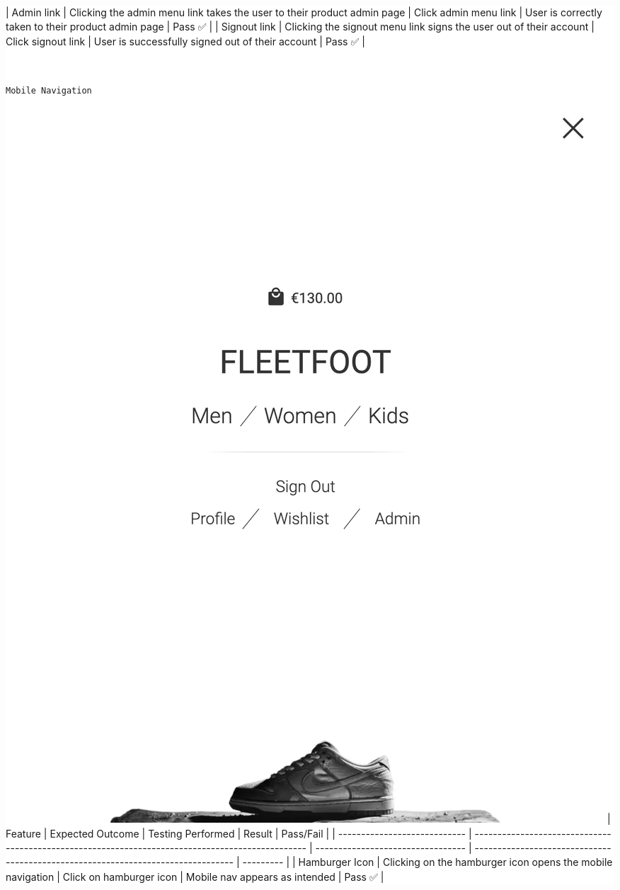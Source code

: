 | Admin link | Clicking the admin menu link takes the user to their product admin page | Click admin menu link | User is correctly taken to their product admin page | Pass ✅ |
| Signout link | Clicking the signout menu link signs the user out of their account | Click signout link | User is successfully signed out of their account | Pass ✅ |

<br />

`Mobile Navigation`
<img src="./readme-images/features//mobile-menu.webp" alt="mobile navigation">
| Feature | Expected Outcome | Testing Performed | Result | Pass/Fail |
| ---------------------------- | ------------------------------------------------------------------------------------------------ | --------------------------------- | -------------------------------------------------------------------------------- | --------- |
| Hamburger Icon | Clicking on the hamburger icon opens the mobile navigation | Click on hamburger icon | Mobile nav appears as intended | Pass ✅ |